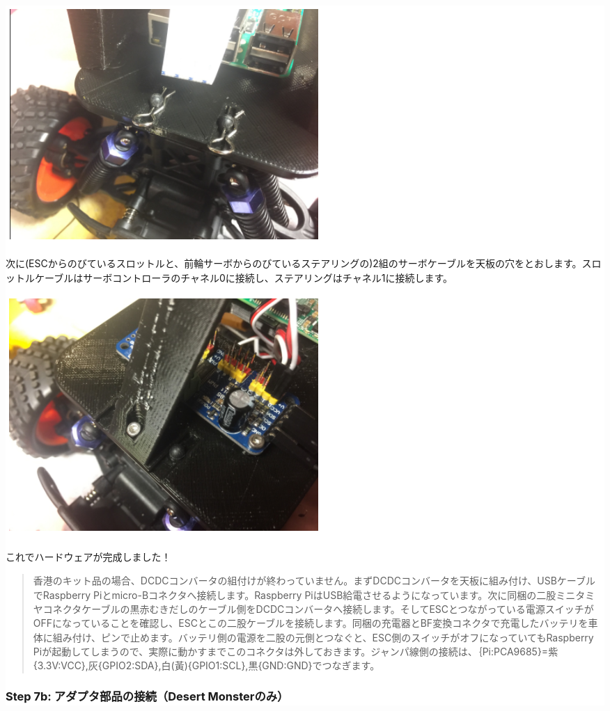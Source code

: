 ![donkey](../assets/build_hardware/7a.PNG)

次に(ESCからのびているスロットルと、前輪サーボからのびているステアリングの)2組のサーボケーブルを天板の穴をとおします。スロットルケーブルはサーボコントローラのチャネル0に接続し、ステアリングはチャネル1に接続します。 

![donkey](../assets/build_hardware/7b.PNG)

これでハードウェアが完成しました！ 


> 香港のキット品の場合、DCDCコンバータの組付けが終わっていません。まずDCDCコンバータを天板に組み付け、USBケーブルでRaspberry Piとmicro-Bコネクタへ接続します。Raspberry PiはUSB給電させるようになっています。次に同梱の二股ミニタミヤコネクタケーブルの黒赤むきだしのケーブル側をDCDCコンバータへ接続します。そしてESCとつながっている電源スイッチがOFFになっていることを確認し、ESCとこの二股ケーブルを接続します。同梱の充電器とBF変換コネクタで充電したバッテリを車体に組み付け、ピンで止めます。バッテリ側の電源を二股の元側とつなぐと、ESC側のスイッチがオフになっていてもRaspberry Piが起動してしまうので、実際に動かすまでこのコネクタは外しておきます。ジャンパ線側の接続は、｛Pi:PCA9685}=紫{3.3V:VCC},灰{GPIO2:SDA},白(黃){GPIO1:SCL},黒{GND:GND}でつなぎます。

### Step 7b: アダプタ部品の接続（Desert Monsterのみ）
